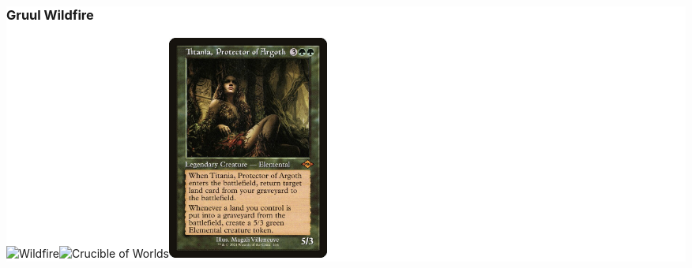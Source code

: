 
### Gruul Wildfire
<img src="/images/mtg/usg-228-wildfire.jpg" alt="Wildfire" width="200"/><img src="/images/mtg/5dn-114-crucible-of-worlds.jpg" alt="Crucible of Worlds" width="200"/><img src="/images/mtg/mh2-416-titania-protector-of-argoth.jpg" alt="Titania, Protector of Argoth" width="200"/>
